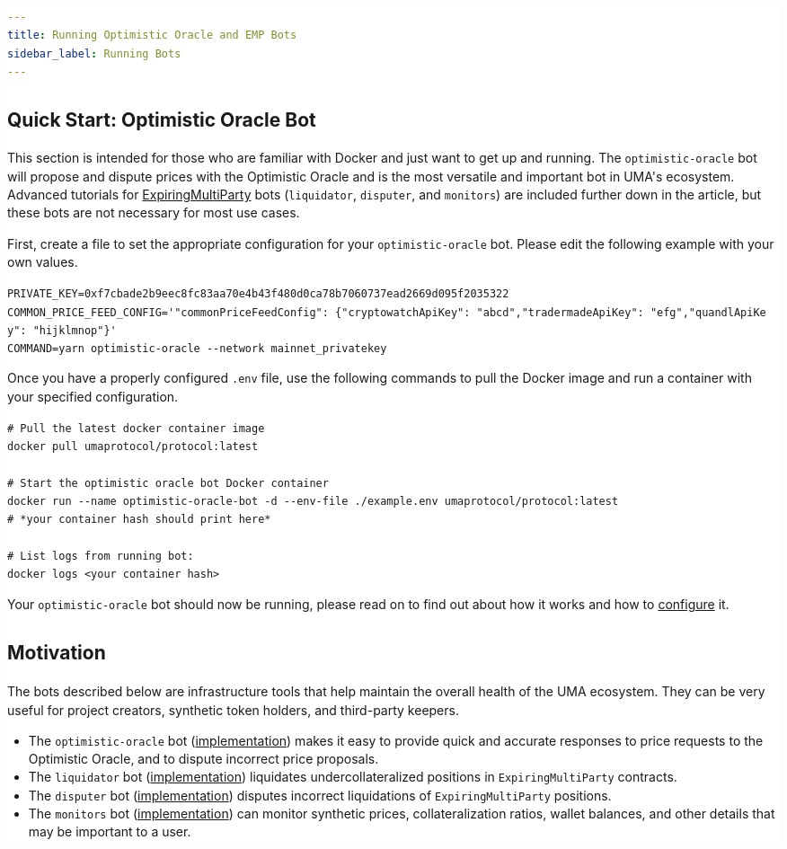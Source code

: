 ```yaml
---
title: Running Optimistic Oracle and EMP Bots
sidebar_label: Running Bots
---
```


## Quick Start: Optimistic Oracle Bot

This section is intended for those who are familiar with Docker and just want to get up and running. The `optimistic-oracle` bot will propose and dispute prices with the Optimistic Oracle and is the most versatile and important bot in UMA's ecosystem. Advanced tutorials for [ExpiringMultiParty](/developers/emp-deployment) bots (`liquidator`, `disputer`, and `monitors`) are included further down in the article, but these bots are not necessary for most use cases.

First, create a file to set the appropriate configuration for your `optimistic-oracle` bot. Please edit the following example with your own values.

```shell title="example.env"
PRIVATE_KEY=0xf7cbade2b9eec8fc83aa70e4b43f480d0ca78b7060737ead2669d095f2035322
COMMON_PRICE_FEED_CONFIG='"commonPriceFeedConfig": {"cryptowatchApiKey": "abcd","tradermadeApiKey": "efg","quandlApiKey": "hijklmnop"}'
COMMAND=yarn optimistic-oracle --network mainnet_privatekey
```

Once you have a properly configured `.env` file, use the following commands to pull the Docker image and run a container with your specified configuration.

```shell
# Pull the latest docker container image
docker pull umaprotocol/protocol:latest

# Start the optimistic oracle bot Docker container
docker run --name optimistic-oracle-bot -d --env-file ./example.env umaprotocol/protocol:latest
# *your container hash should print here*

# List logs from running bot:
docker logs <your container hash>
```

Your `optimistic-oracle` bot should now be running, please read on to find out about how it works and how to [configure](developers/bot-param.md) it.

## Motivation

The bots described below are infrastructure tools that help maintain the overall health of the UMA ecosystem. They can be very useful for project creators, synthetic token holders, and third-party keepers.
* The `optimistic-oracle` bot ([implementation](https://github.com/UMAprotocol/protocol/tree/master/packages/optimistic-oracle)) makes it easy to provide quick and accurate responses to price requests to the Optimistic Oracle, and to dispute incorrect price proposals.
* The `liquidator` bot ([implementation](https://github.com/UMAprotocol/protocol/tree/master/packages/liquidator)) liquidates undercollateralized positions in `ExpiringMultiParty` contracts.
* The `disputer` bot ([implementation](https://github.com/UMAprotocol/protocol/tree/master/packages/disputer)) disputes incorrect liquidations of `ExpiringMultiParty` positions.
* The `monitors` bot ([implementation](https://github.com/UMAprotocol/protocol/tree/master/packages/monitors)) can monitor synthetic prices, collateralization ratios, wallet balances, and other details that may be important to a user.
